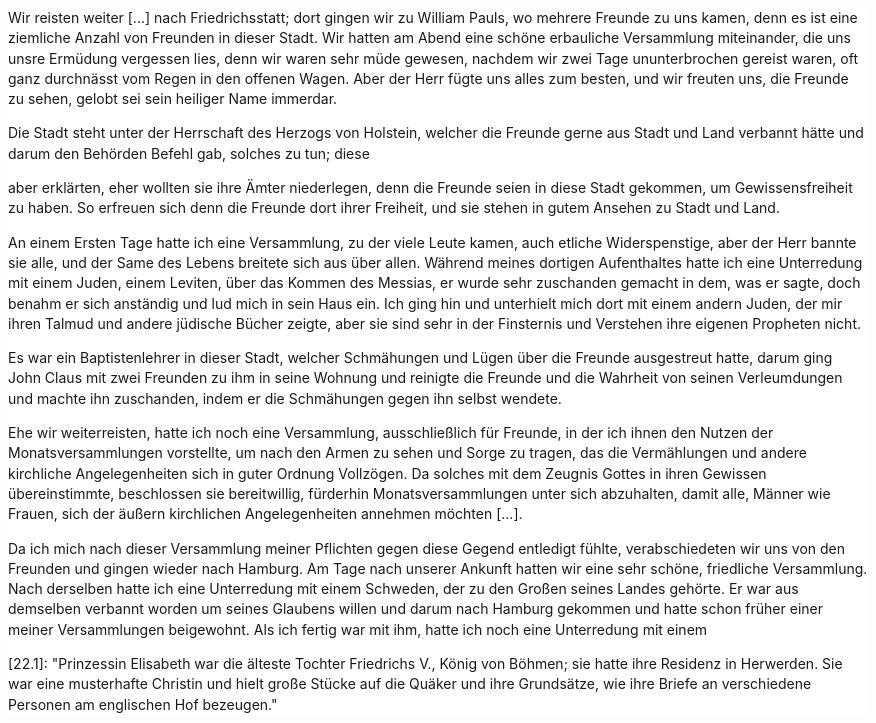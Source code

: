 Wir reisten weiter [...] nach Friedrichsstatt; dort gingen
wir zu William Pauls, wo mehrere Freunde zu uns kamen,
denn es ist eine ziemliche Anzahl von Freunden in dieser Stadt.
Wir hatten am Abend eine schöne erbauliche Versammlung miteinander,
die uns unsre Ermüdung vergessen lies, denn wir waren
sehr müde gewesen, nachdem wir zwei Tage ununterbrochen gereist
waren, oft ganz durchnässt vom Regen in den offenen
Wagen. Aber der Herr fügte uns alles zum besten, und wir
freuten uns, die Freunde zu sehen, gelobt sei sein heiliger Name
immerdar.

Die Stadt steht unter der Herrschaft des Herzogs von
Holstein,
welcher die Freunde gerne aus Stadt und Land verbannt
hätte und darum den Behörden Befehl gab, solches zu tun; diese

aber erklärten, eher wollten sie ihre Ämter niederlegen, denn die
Freunde seien in diese Stadt gekommen, um Gewissensfreiheit zu
haben. So erfreuen sich denn die Freunde dort ihrer Freiheit,
und sie stehen in gutem Ansehen zu Stadt und Land.

An einem Ersten Tage hatte ich eine Versammlung, zu der
viele Leute kamen, auch etliche Widerspenstige, aber der Herr bannte
sie alle, und der Same des Lebens breitete sich aus über allen.
Während meines dortigen Aufenthaltes hatte ich eine Unterredung
mit einem Juden, einem Leviten, über das Kommen des Messias,
er wurde sehr zuschanden gemacht in dem, was er sagte, doch
benahm er sich anständig und lud mich in sein Haus ein. Ich ging
hin und unterhielt mich dort mit einem andern Juden, der mir
ihren Talmud und andere jüdische Bücher zeigte, aber sie sind
sehr in der Finsternis und Verstehen ihre eigenen Propheten nicht.

Es war ein Baptistenlehrer in dieser Stadt, welcher
Schmähungen und Lügen über die Freunde ausgestreut hatte, darum
ging John Claus mit zwei Freunden zu
ihm in seine Wohnung und reinigte die Freunde und die Wahrheit von seinen
Verleumdungen und machte ihn zuschanden, indem er die
Schmähungen gegen ihn selbst wendete.

Ehe wir weiterreisten, hatte ich noch eine Versammlung, ausschließlich
für Freunde, in der ich ihnen den Nutzen der Monatsversammlungen
vorstellte, um nach den Armen zu sehen und Sorge
zu tragen, das die Vermählungen und andere kirchliche Angelegenheiten
sich in guter Ordnung Vollzögen. Da solches mit dem
Zeugnis Gottes in ihren Gewissen übereinstimmte, beschlossen sie
bereitwillig, fürderhin Monatsversammlungen unter sich
abzuhalten, damit alle, Männer wie Frauen, sich der äußern kirchlichen
Angelegenheiten annehmen möchten [...].

Da ich mich nach dieser Versammlung meiner Pflichten gegen
diese Gegend entledigt fühlte, verabschiedeten wir uns von den
Freunden und gingen wieder nach Hamburg.
Am Tage nach unserer Ankunft hatten wir eine sehr schöne,
friedliche Versammlung. Nach derselben hatte ich eine
Unterredung mit einem Schweden, der zu den Großen seines Landes
gehörte. Er war aus demselben verbannt worden um seines
Glaubens willen und darum nach Hamburg gekommen und hatte
schon früher einer meiner Versammlungen beigewohnt. Als ich
fertig war mit ihm, hatte ich noch eine Unterredung mit einem


[22.1]: "Prinzessin Elisabeth war die älteste Tochter Friedrichs V., König von Böhmen; sie hatte ihre Residenz in Herwerden. Sie war eine musterhafte Christin und hielt große Stücke auf die Quäker und ihre Grundsätze, wie ihre Briefe an verschiedene Personen am englischen Hof bezeugen."